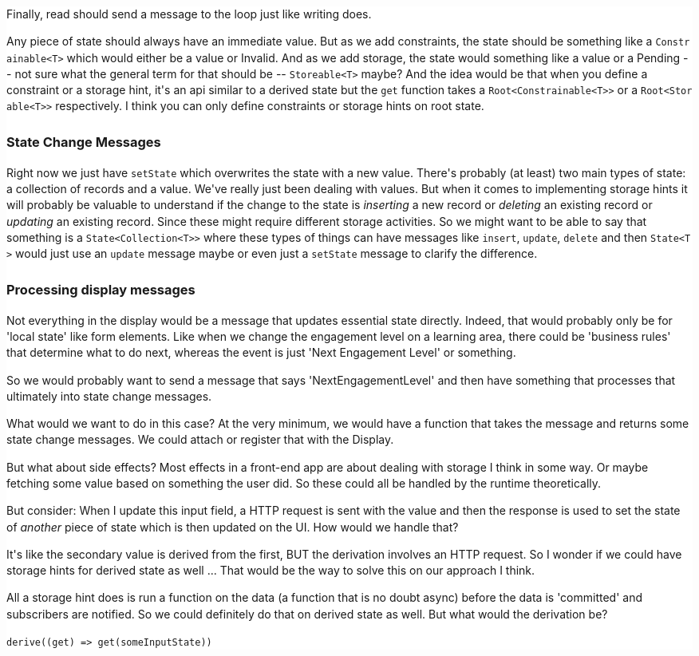 Finally, read should send a message to the loop just like writing does.

Any piece of state should always have an immediate value. But as we add constraints,
the state should be something like a `Constrainable<T>` which would either be a value or
Invalid. And as we add storage, the state would something like a value or a Pending --
not sure what the general term for that should be -- `Storeable<T>` maybe? And the
idea would be that when you define a constraint or a storage hint, it's an api
similar to a derived state but the `get` function takes a `Root<Constrainable<T>>` or a
`Root<Storable<T>>` respectively. I think you can only define constraints or storage
hints on root state.


### State Change Messages

Right now we just have `setState` which overwrites the state with a new value. There's
probably (at least) two main types of state: a collection of records and a value. We've
really just been dealing with values. But when it comes to implementing storage hints
it will probably be valuable to understand if the change to the state is *inserting*
a new record or *deleting* an existing record or *updating* an existing record. Since
these might require different storage activities. So we might want to be able to
say that something is a `State<Collection<T>>` where these types of things can have
messages like `insert`, `update`, `delete` and then `State<T>` would just use an
`update` message maybe or even just a `setState` message to clarify the difference.

### Processing display messages

Not everything in the display would be a message that updates essential state directly.
Indeed, that would probably only be for 'local state' like form elements. Like when
we change the engagement level on a learning area, there could be 'business rules' that
determine what to do next, whereas the event is just 'Next Engagement Level' or something.

So we would probably want to send a message that says 'NextEngagementLevel' and then have
something that processes that ultimately into state change messages.

What would we want to do in this case? At the very minimum, we would have a function that
takes the message and returns some state change messages. We could attach or register
that with the Display.

But what about side effects? Most effects in a front-end app are about dealing with
storage I think in some way. Or maybe fetching some value based on something the user
did. So these could all be handled by the runtime theoretically.

But consider: When I update this input field, a HTTP request is sent with the value and
then the response is used to set the state of *another* piece of state which is then
updated on the UI. How would we handle that?

It's like the secondary value is derived from the first, BUT the derivation involves
an HTTP request. So I wonder if we could have storage hints for derived state as well ...
That would be the way to solve this on our approach I think.

All a storage hint does is run a function on the data (a function that is no doubt
async) before the data is 'committed' and subscribers are notified. So we could
definitely do that on derived state as well. But what would the derivation be?

```
derive((get) => get(someInputState))
```
